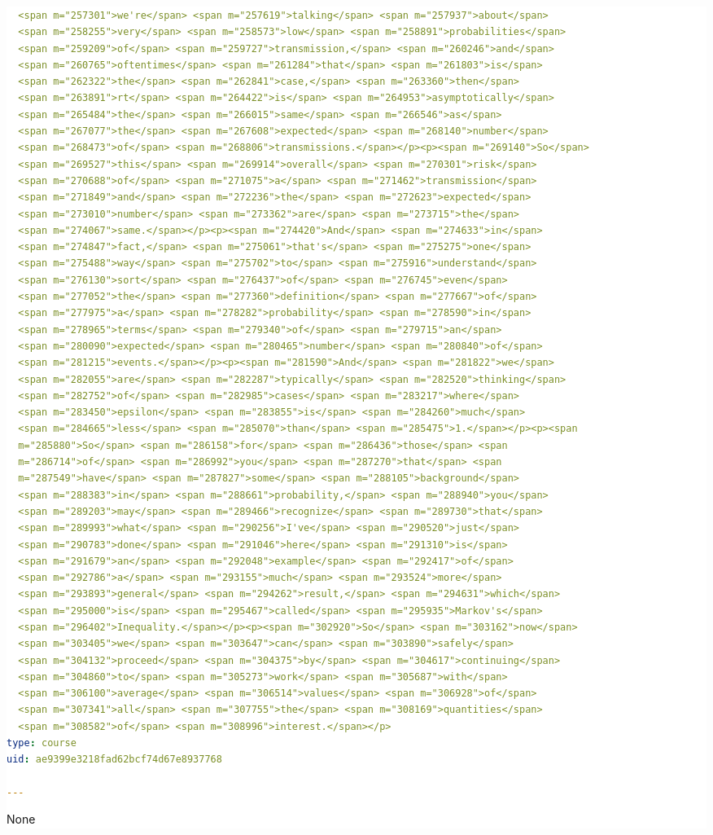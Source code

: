 ```yaml
  <span m="257301">we're</span> <span m="257619">talking</span> <span m="257937">about</span>
  <span m="258255">very</span> <span m="258573">low</span> <span m="258891">probabilities</span>
  <span m="259209">of</span> <span m="259727">transmission,</span> <span m="260246">and</span>
  <span m="260765">oftentimes</span> <span m="261284">that</span> <span m="261803">is</span>
  <span m="262322">the</span> <span m="262841">case,</span> <span m="263360">then</span>
  <span m="263891">rt</span> <span m="264422">is</span> <span m="264953">asymptotically</span>
  <span m="265484">the</span> <span m="266015">same</span> <span m="266546">as</span>
  <span m="267077">the</span> <span m="267608">expected</span> <span m="268140">number</span>
  <span m="268473">of</span> <span m="268806">transmissions.</span></p><p><span m="269140">So</span>
  <span m="269527">this</span> <span m="269914">overall</span> <span m="270301">risk</span>
  <span m="270688">of</span> <span m="271075">a</span> <span m="271462">transmission</span>
  <span m="271849">and</span> <span m="272236">the</span> <span m="272623">expected</span>
  <span m="273010">number</span> <span m="273362">are</span> <span m="273715">the</span>
  <span m="274067">same.</span></p><p><span m="274420">And</span> <span m="274633">in</span>
  <span m="274847">fact,</span> <span m="275061">that's</span> <span m="275275">one</span>
  <span m="275488">way</span> <span m="275702">to</span> <span m="275916">understand</span>
  <span m="276130">sort</span> <span m="276437">of</span> <span m="276745">even</span>
  <span m="277052">the</span> <span m="277360">definition</span> <span m="277667">of</span>
  <span m="277975">a</span> <span m="278282">probability</span> <span m="278590">in</span>
  <span m="278965">terms</span> <span m="279340">of</span> <span m="279715">an</span>
  <span m="280090">expected</span> <span m="280465">number</span> <span m="280840">of</span>
  <span m="281215">events.</span></p><p><span m="281590">And</span> <span m="281822">we</span>
  <span m="282055">are</span> <span m="282287">typically</span> <span m="282520">thinking</span>
  <span m="282752">of</span> <span m="282985">cases</span> <span m="283217">where</span>
  <span m="283450">epsilon</span> <span m="283855">is</span> <span m="284260">much</span>
  <span m="284665">less</span> <span m="285070">than</span> <span m="285475">1.</span></p><p><span
  m="285880">So</span> <span m="286158">for</span> <span m="286436">those</span> <span
  m="286714">of</span> <span m="286992">you</span> <span m="287270">that</span> <span
  m="287549">have</span> <span m="287827">some</span> <span m="288105">background</span>
  <span m="288383">in</span> <span m="288661">probability,</span> <span m="288940">you</span>
  <span m="289203">may</span> <span m="289466">recognize</span> <span m="289730">that</span>
  <span m="289993">what</span> <span m="290256">I've</span> <span m="290520">just</span>
  <span m="290783">done</span> <span m="291046">here</span> <span m="291310">is</span>
  <span m="291679">an</span> <span m="292048">example</span> <span m="292417">of</span>
  <span m="292786">a</span> <span m="293155">much</span> <span m="293524">more</span>
  <span m="293893">general</span> <span m="294262">result,</span> <span m="294631">which</span>
  <span m="295000">is</span> <span m="295467">called</span> <span m="295935">Markov's</span>
  <span m="296402">Inequality.</span></p><p><span m="302920">So</span> <span m="303162">now</span>
  <span m="303405">we</span> <span m="303647">can</span> <span m="303890">safely</span>
  <span m="304132">proceed</span> <span m="304375">by</span> <span m="304617">continuing</span>
  <span m="304860">to</span> <span m="305273">work</span> <span m="305687">with</span>
  <span m="306100">average</span> <span m="306514">values</span> <span m="306928">of</span>
  <span m="307341">all</span> <span m="307755">the</span> <span m="308169">quantities</span>
  <span m="308582">of</span> <span m="308996">interest.</span></p>
type: course
uid: ae9399e3218fad62bcf74d67e8937768

---
```

None